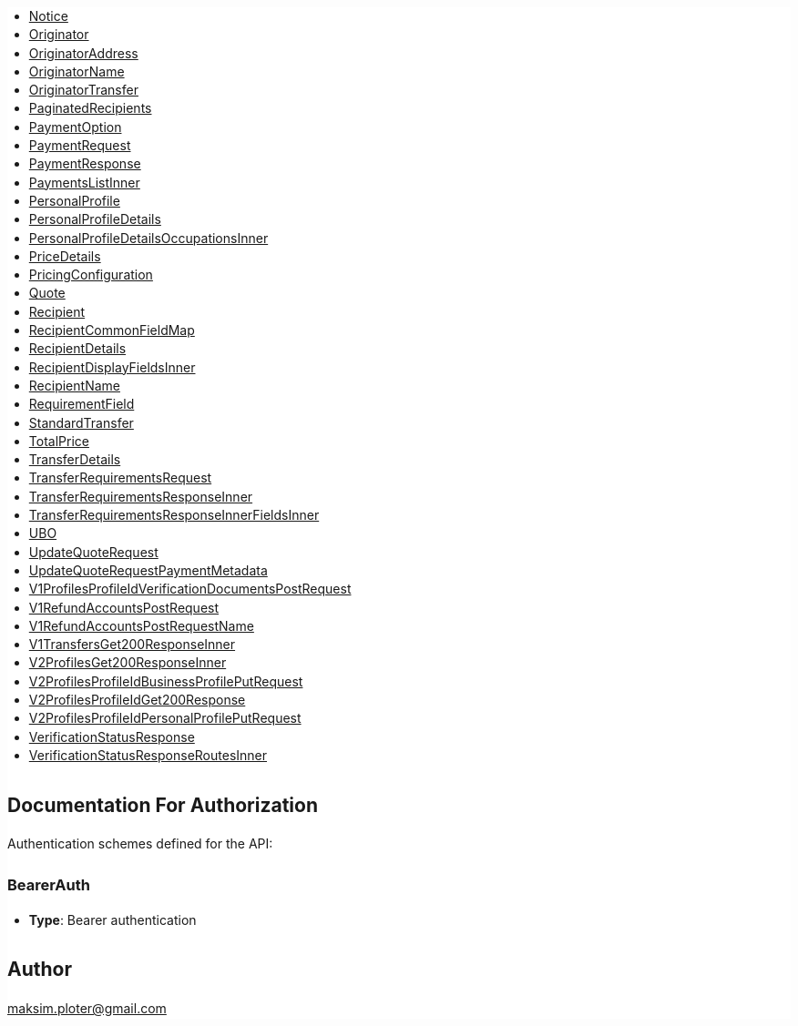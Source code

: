  - [Notice](docs/Notice.md)
 - [Originator](docs/Originator.md)
 - [OriginatorAddress](docs/OriginatorAddress.md)
 - [OriginatorName](docs/OriginatorName.md)
 - [OriginatorTransfer](docs/OriginatorTransfer.md)
 - [PaginatedRecipients](docs/PaginatedRecipients.md)
 - [PaymentOption](docs/PaymentOption.md)
 - [PaymentRequest](docs/PaymentRequest.md)
 - [PaymentResponse](docs/PaymentResponse.md)
 - [PaymentsListInner](docs/PaymentsListInner.md)
 - [PersonalProfile](docs/PersonalProfile.md)
 - [PersonalProfileDetails](docs/PersonalProfileDetails.md)
 - [PersonalProfileDetailsOccupationsInner](docs/PersonalProfileDetailsOccupationsInner.md)
 - [PriceDetails](docs/PriceDetails.md)
 - [PricingConfiguration](docs/PricingConfiguration.md)
 - [Quote](docs/Quote.md)
 - [Recipient](docs/Recipient.md)
 - [RecipientCommonFieldMap](docs/RecipientCommonFieldMap.md)
 - [RecipientDetails](docs/RecipientDetails.md)
 - [RecipientDisplayFieldsInner](docs/RecipientDisplayFieldsInner.md)
 - [RecipientName](docs/RecipientName.md)
 - [RequirementField](docs/RequirementField.md)
 - [StandardTransfer](docs/StandardTransfer.md)
 - [TotalPrice](docs/TotalPrice.md)
 - [TransferDetails](docs/TransferDetails.md)
 - [TransferRequirementsRequest](docs/TransferRequirementsRequest.md)
 - [TransferRequirementsResponseInner](docs/TransferRequirementsResponseInner.md)
 - [TransferRequirementsResponseInnerFieldsInner](docs/TransferRequirementsResponseInnerFieldsInner.md)
 - [UBO](docs/UBO.md)
 - [UpdateQuoteRequest](docs/UpdateQuoteRequest.md)
 - [UpdateQuoteRequestPaymentMetadata](docs/UpdateQuoteRequestPaymentMetadata.md)
 - [V1ProfilesProfileIdVerificationDocumentsPostRequest](docs/V1ProfilesProfileIdVerificationDocumentsPostRequest.md)
 - [V1RefundAccountsPostRequest](docs/V1RefundAccountsPostRequest.md)
 - [V1RefundAccountsPostRequestName](docs/V1RefundAccountsPostRequestName.md)
 - [V1TransfersGet200ResponseInner](docs/V1TransfersGet200ResponseInner.md)
 - [V2ProfilesGet200ResponseInner](docs/V2ProfilesGet200ResponseInner.md)
 - [V2ProfilesProfileIdBusinessProfilePutRequest](docs/V2ProfilesProfileIdBusinessProfilePutRequest.md)
 - [V2ProfilesProfileIdGet200Response](docs/V2ProfilesProfileIdGet200Response.md)
 - [V2ProfilesProfileIdPersonalProfilePutRequest](docs/V2ProfilesProfileIdPersonalProfilePutRequest.md)
 - [VerificationStatusResponse](docs/VerificationStatusResponse.md)
 - [VerificationStatusResponseRoutesInner](docs/VerificationStatusResponseRoutesInner.md)


<a id="documentation-for-authorization"></a>
## Documentation For Authorization


Authentication schemes defined for the API:
<a id="BearerAuth"></a>
### BearerAuth

- **Type**: Bearer authentication


## Author

maksim.ploter@gmail.com


